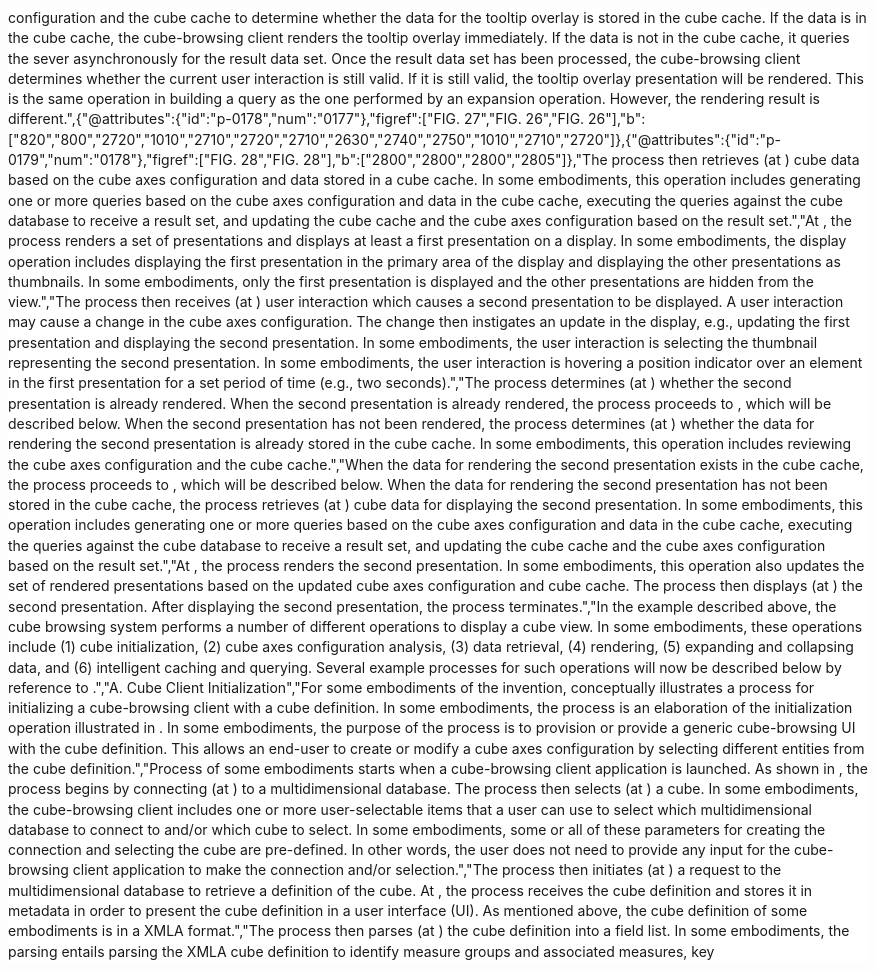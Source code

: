 configuration and the cube cache to determine whether the data for the tooltip overlay is stored in the cube cache. If the data is in the cube cache, the cube-browsing client renders the tooltip overlay immediately. If the data is not in the cube cache, it queries the sever asynchronously for the result data set. Once the result data set has been processed, the cube-browsing client determines whether the current user interaction is still valid. If it is still valid, the tooltip overlay presentation will be rendered. This is the same operation in building a query as the one performed by an expansion operation. However, the rendering result is different.",{"@attributes":{"id":"p-0178","num":"0177"},"figref":["FIG. 27","FIG. 26","FIG. 26"],"b":["820","800","2720","1010","2710","2720","2710","2630","2740","2750","1010","2710","2720"]},{"@attributes":{"id":"p-0179","num":"0178"},"figref":["FIG. 28","FIG. 28"],"b":["2800","2800","2800","2805"]},"The process  then retrieves (at ) cube data based on the cube axes configuration and data stored in a cube cache. In some embodiments, this operation includes generating one or more queries based on the cube axes configuration and data in the cube cache, executing the queries against the cube database to receive a result set, and updating the cube cache and the cube axes configuration based on the result set.","At , the process  renders a set of presentations and displays at least a first presentation on a display. In some embodiments, the display operation includes displaying the first presentation in the primary area of the display and displaying the other presentations as thumbnails. In some embodiments, only the first presentation is displayed and the other presentations are hidden from the view.","The process  then receives (at ) user interaction which causes a second presentation to be displayed. A user interaction may cause a change in the cube axes configuration. The change then instigates an update in the display, e.g., updating the first presentation and displaying the second presentation. In some embodiments, the user interaction is selecting the thumbnail representing the second presentation. In some embodiments, the user interaction is hovering a position indicator over an element in the first presentation for a set period of time (e.g., two seconds).","The process  determines (at ) whether the second presentation is already rendered. When the second presentation is already rendered, the process  proceeds to , which will be described below. When the second presentation has not been rendered, the process  determines (at ) whether the data for rendering the second presentation is already stored in the cube cache. In some embodiments, this operation includes reviewing the cube axes configuration and the cube cache.","When the data for rendering the second presentation exists in the cube cache, the process  proceeds to , which will be described below. When the data for rendering the second presentation has not been stored in the cube cache, the process  retrieves (at ) cube data for displaying the second presentation. In some embodiments, this operation includes generating one or more queries based on the cube axes configuration and data in the cube cache, executing the queries against the cube database to receive a result set, and updating the cube cache and the cube axes configuration based on the result set.","At , the process  renders the second presentation. In some embodiments, this operation also updates the set of rendered presentations based on the updated cube axes configuration and cube cache. The process  then displays (at ) the second presentation. After displaying the second presentation, the process  terminates.","In the example described above, the cube browsing system performs a number of different operations to display a cube view. In some embodiments, these operations include (1) cube initialization, (2) cube axes configuration analysis, (3) data retrieval, (4) rendering, (5) expanding and collapsing data, and (6) intelligent caching and querying. Several example processes for such operations will now be described below by reference to .","A. Cube Client Initialization","For some embodiments of the invention,  conceptually illustrates a process  for initializing a cube-browsing client with a cube definition. In some embodiments, the process  is an elaboration of the initialization operation  illustrated in . In some embodiments, the purpose of the process  is to provision or provide a generic cube-browsing UI with the cube definition. This allows an end-user to create or modify a cube axes configuration by selecting different entities from the cube definition.","Process  of some embodiments starts when a cube-browsing client application is launched. As shown in , the process  begins by connecting (at ) to a multidimensional database. The process  then selects (at ) a cube. In some embodiments, the cube-browsing client includes one or more user-selectable items that a user can use to select which multidimensional database to connect to and\/or which cube to select. In some embodiments, some or all of these parameters for creating the connection and selecting the cube are pre-defined. In other words, the user does not need to provide any input for the cube-browsing client application to make the connection and\/or selection.","The process  then initiates (at ) a request to the multidimensional database to retrieve a definition of the cube. At , the process  receives the cube definition and stores it in metadata in order to present the cube definition in a user interface (UI). As mentioned above, the cube definition of some embodiments is in a XMLA format.","The process  then parses (at ) the cube definition into a field list. In some embodiments, the parsing entails parsing the XMLA cube definition to identify measure groups and associated measures, key